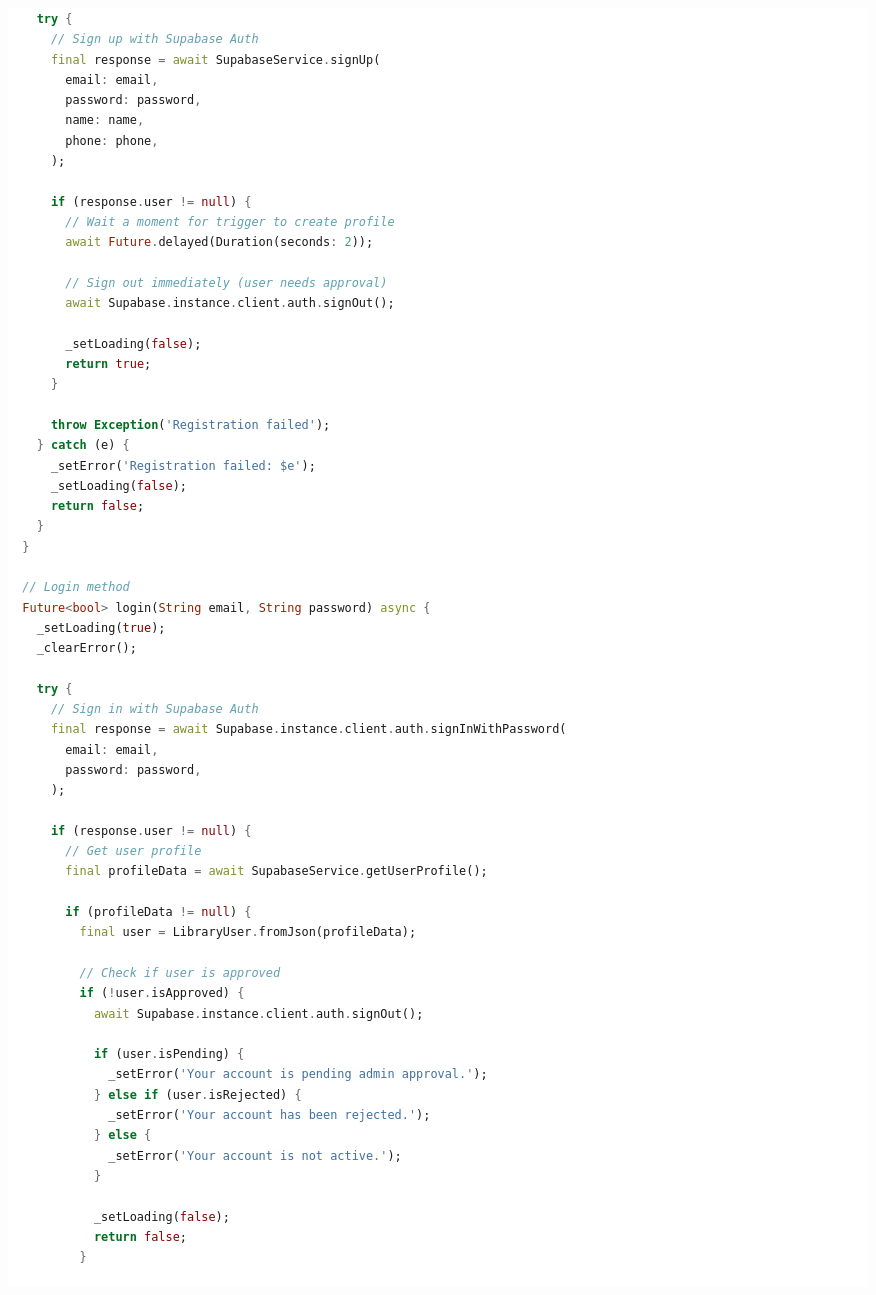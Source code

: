 ```dart
    try {
      // Sign up with Supabase Auth
      final response = await SupabaseService.signUp(
        email: email,
        password: password,
        name: name,
        phone: phone,
      );

      if (response.user != null) {
        // Wait a moment for trigger to create profile
        await Future.delayed(Duration(seconds: 2));
        
        // Sign out immediately (user needs approval)
        await Supabase.instance.client.auth.signOut();
        
        _setLoading(false);
        return true;
      }
      
      throw Exception('Registration failed');
    } catch (e) {
      _setError('Registration failed: $e');
      _setLoading(false);
      return false;
    }
  }

  // Login method
  Future<bool> login(String email, String password) async {
    _setLoading(true);
    _clearError();

    try {
      // Sign in with Supabase Auth
      final response = await Supabase.instance.client.auth.signInWithPassword(
        email: email,
        password: password,
      );

      if (response.user != null) {
        // Get user profile
        final profileData = await SupabaseService.getUserProfile();
        
        if (profileData != null) {
          final user = LibraryUser.fromJson(profileData);
          
          // Check if user is approved
          if (!user.isApproved) {
            await Supabase.instance.client.auth.signOut();
            
            if (user.isPending) {
              _setError('Your account is pending admin approval.');
            } else if (user.isRejected) {
              _setError('Your account has been rejected.');
            } else {
              _setError('Your account is not active.');
            }
            
            _setLoading(false);
            return false;
          }
          
```